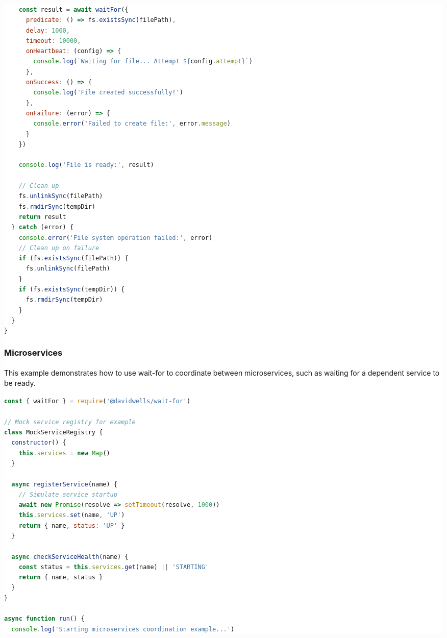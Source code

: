 ```javascript
    const result = await waitFor({
      predicate: () => fs.existsSync(filePath),
      delay: 1000,
      timeout: 10000,
      onHeartbeat: (config) => {
        console.log(`Waiting for file... Attempt ${config.attempt}`)
      },
      onSuccess: () => {
        console.log('File created successfully!')
      },
      onFailure: (error) => {
        console.error('Failed to create file:', error.message)
      }
    })
    
    console.log('File is ready:', result)
    
    // Clean up
    fs.unlinkSync(filePath)
    fs.rmdirSync(tempDir)
    return result
  } catch (error) {
    console.error('File system operation failed:', error)
    // Clean up on failure
    if (fs.existsSync(filePath)) {
      fs.unlinkSync(filePath)
    }
    if (fs.existsSync(tempDir)) {
      fs.rmdirSync(tempDir)
    }
  }
}
```

### Microservices

This example demonstrates how to use wait-for to coordinate
between microservices, such as waiting for a dependent service
to be ready.

```javascript
const { waitFor } = require('@davidwells/wait-for')

// Mock service registry for example
class MockServiceRegistry {
  constructor() {
    this.services = new Map()
  }

  async registerService(name) {
    // Simulate service startup
    await new Promise(resolve => setTimeout(resolve, 1000))
    this.services.set(name, 'UP')
    return { name, status: 'UP' }
  }

  async checkServiceHealth(name) {
    const status = this.services.get(name) || 'STARTING'
    return { name, status }
  }
}

async function run() {
  console.log('Starting microservices coordination example...')
```